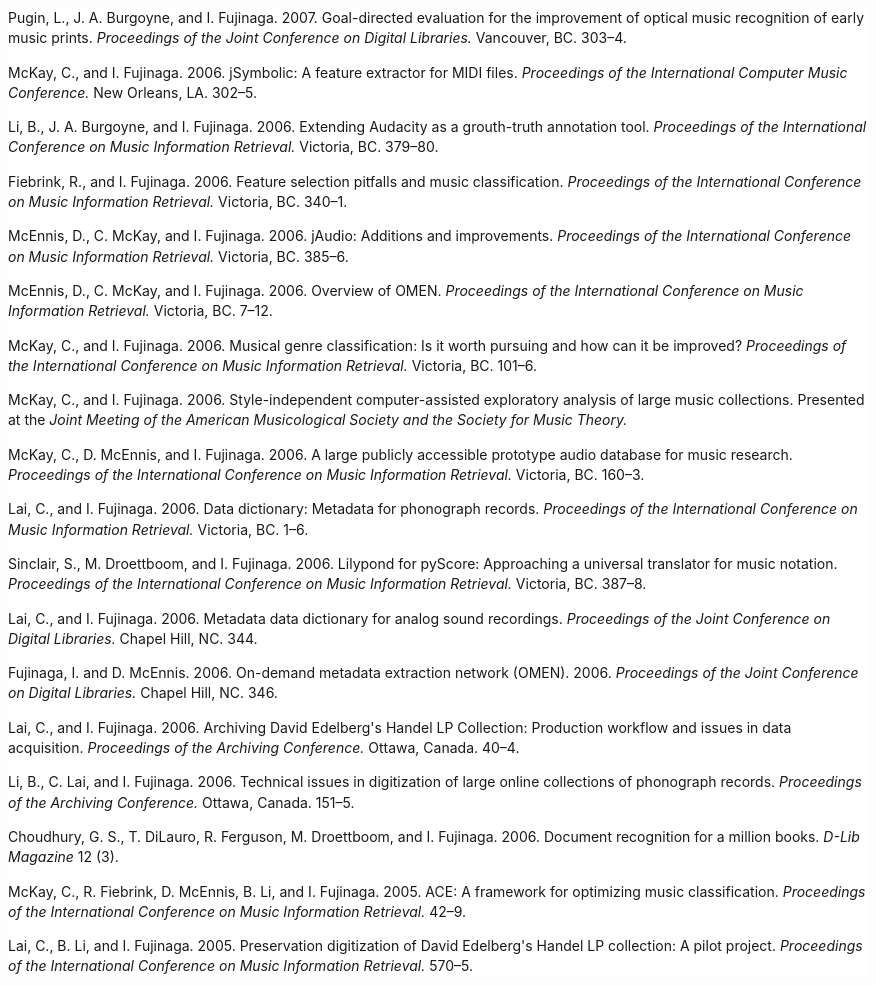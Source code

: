 Pugin, L., J. A. Burgoyne, and I. Fujinaga. 2007. Goal-directed evaluation for the improvement of optical music recognition of early music prints. _Proceedings of the Joint Conference on Digital Libraries._ Vancouver, BC. 303–4.

McKay, C., and I. Fujinaga. 2006. jSymbolic: A feature extractor for MIDI files. _Proceedings of the International Computer Music Conference._ New Orleans, LA. 302–5.

Li, B., J. A. Burgoyne, and I. Fujinaga. 2006. Extending Audacity as a grouth-truth annotation tool. _Proceedings of the International Conference on Music Information Retrieval._ Victoria, BC. 379–80.

Fiebrink, R., and I. Fujinaga. 2006. Feature selection pitfalls and music classification. _Proceedings of the International Conference on Music Information Retrieval._ Victoria, BC. 340–1.

McEnnis, D., C. McKay, and I. Fujinaga. 2006. jAudio: Additions and improvements. _Proceedings of the International Conference on Music Information Retrieval._ Victoria, BC. 385–6.

McEnnis, D., C. McKay, and I. Fujinaga. 2006. Overview of OMEN. _Proceedings of the International Conference on Music Information Retrieval._ Victoria, BC. 7–12.

McKay, C., and I. Fujinaga. 2006. Musical genre classification: Is it worth pursuing and how can it be improved? _Proceedings of the International Conference on Music Information Retrieval._ Victoria, BC. 101–6.

McKay, C., and I. Fujinaga. 2006. Style-independent computer-assisted exploratory analysis of large music collections. Presented at the _Joint Meeting of the American Musicological Society and the Society for Music Theory._

McKay, C., D. McEnnis, and I. Fujinaga. 2006. A large publicly accessible prototype audio database for music research. _Proceedings of the International Conference on Music Information Retrieval._ Victoria, BC. 160–3.

Lai, C., and I. Fujinaga. 2006. Data dictionary: Metadata for phonograph records. _Proceedings of the International Conference on Music Information Retrieval._ Victoria, BC. 1–6.

Sinclair, S., M. Droettboom, and I. Fujinaga. 2006. Lilypond for pyScore: Approaching a universal translator for music notation. _Proceedings of the International Conference on Music Information Retrieval._ Victoria, BC. 387–8.

Lai, C., and I. Fujinaga. 2006. Metadata data dictionary for analog sound recordings. _Proceedings of the Joint Conference on Digital Libraries._ Chapel Hill, NC. 344.

Fujinaga, I. and D. McEnnis. 2006. On-demand metadata extraction network (OMEN). 2006. _Proceedings of the Joint Conference on Digital Libraries._ Chapel Hill, NC. 346.

Lai, C., and I. Fujinaga. 2006. Archiving David Edelberg's Handel LP Collection: Production workflow and issues in data acquisition. _Proceedings of the Archiving Conference._ Ottawa, Canada. 40–4.

Li, B., C. Lai, and I. Fujinaga. 2006. Technical issues in digitization of large online collections of phonograph records. _Proceedings of the Archiving Conference._ Ottawa, Canada. 151–5.

Choudhury, G. S., T. DiLauro, R. Ferguson, M. Droettboom, and I. Fujinaga. 2006. Document recognition for a million books. _D-Lib Magazine_ 12 (3).

McKay, C., R. Fiebrink, D. McEnnis, B. Li, and I. Fujinaga. 2005. ACE: A framework for optimizing music classification. _Proceedings of the International Conference on Music Information Retrieval._ 42–9.

Lai, C., B. Li, and I. Fujinaga. 2005. Preservation digitization of David Edelberg's Handel LP collection: A pilot project. _Proceedings of the International Conference on Music Information Retrieval._ 570–5.

